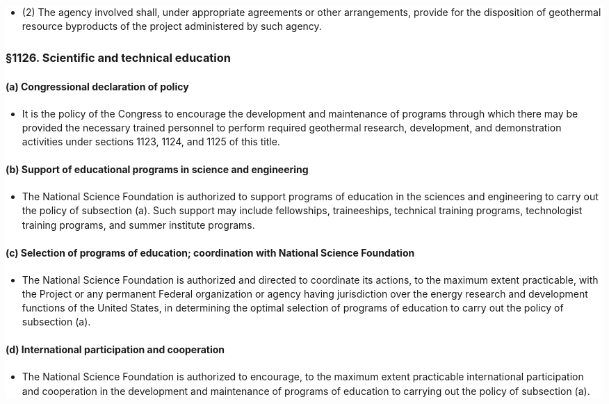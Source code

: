 * (2) The agency involved shall, under appropriate agreements or other arrangements, provide for the disposition of geothermal resource byproducts of the project administered by such agency.

### §1126. Scientific and technical education
#### (a) Congressional declaration of policy
* It is the policy of the Congress to encourage the development and maintenance of programs through which there may be provided the necessary trained personnel to perform required geothermal research, development, and demonstration activities under sections 1123, 1124, and 1125 of this title.

#### (b) Support of educational programs in science and engineering
* The National Science Foundation is authorized to support programs of education in the sciences and engineering to carry out the policy of subsection (a). Such support may include fellowships, traineeships, technical training programs, technologist training programs, and summer institute programs.

#### (c) Selection of programs of education; coordination with National Science Foundation
* The National Science Foundation is authorized and directed to coordinate its actions, to the maximum extent practicable, with the Project or any permanent Federal organization or agency having jurisdiction over the energy research and development functions of the United States, in determining the optimal selection of programs of education to carry out the policy of subsection (a).

#### (d) International participation and cooperation
* The National Science Foundation is authorized to encourage, to the maximum extent practicable international participation and cooperation in the development and maintenance of programs of education to carrying out the policy of subsection (a).
